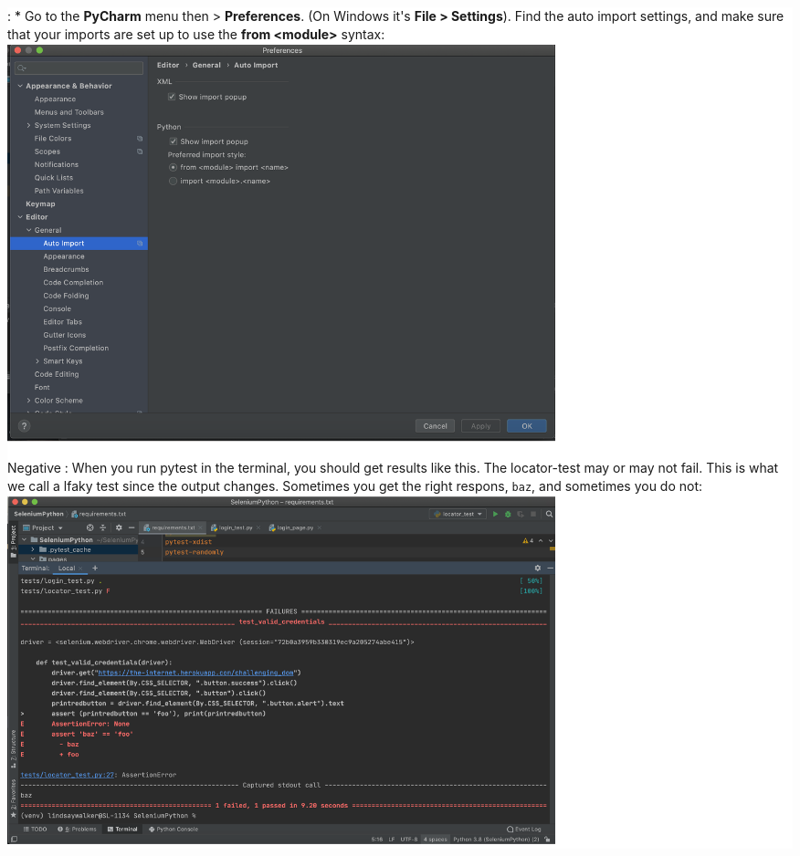 : * Go to the **PyCharm** menu then > **Preferences**. (On Windows it's **File > Settings**). Find the auto import settings, and make sure that your imports are set up to use the **from \<module\>** syntax: <img src="assets/3.03M.png" alt="Login Failure Markup" width="600"/>

Negative
: When you run pytest in the terminal, you should get results like this. The locator-test may or may not fail. This is what we call a lfaky test since the output changes. Sometimes you get the right respons, `baz`, and sometimes you do not: <img src="assets/3.03O.png" alt="Login Failure Markup" width="600"/>
